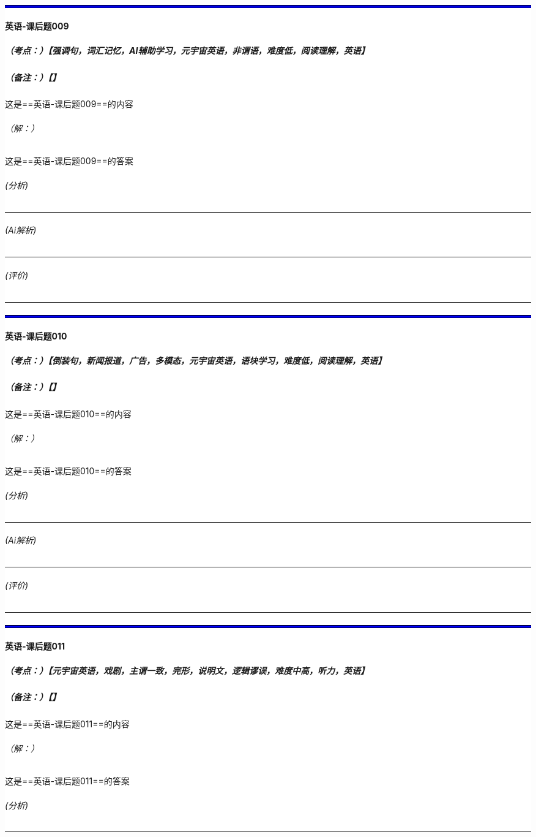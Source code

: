 
<hr style="background-color: blue; border-top: 4px double #000; margin: 20px 0;">

#### 英语-课后题009
##### （考点：）【强调句，词汇记忆，AI辅助学习，元宇宙英语，非谓语，难度低，阅读理解，英语】
##### （备注：）【】
这是==英语-课后题009==的内容

###### （解：）
这是==英语-课后题009==的答案


###### (分析)
---

###### (Ai解析)
---

###### (评价)
---


<hr style="background-color: blue; border-top: 4px double #000; margin: 20px 0;">

#### 英语-课后题010
##### （考点：）【倒装句，新闻报道，广告，多模态，元宇宙英语，语块学习，难度低，阅读理解，英语】
##### （备注：）【】
这是==英语-课后题010==的内容

###### （解：）
这是==英语-课后题010==的答案


###### (分析)
---

###### (Ai解析)
---

###### (评价)
---


<hr style="background-color: blue; border-top: 4px double #000; margin: 20px 0;">

#### 英语-课后题011
##### （考点：）【元宇宙英语，戏剧，主谓一致，完形，说明文，逻辑谬误，难度中高，听力，英语】
##### （备注：）【】
这是==英语-课后题011==的内容

###### （解：）
这是==英语-课后题011==的答案


###### (分析)
---
